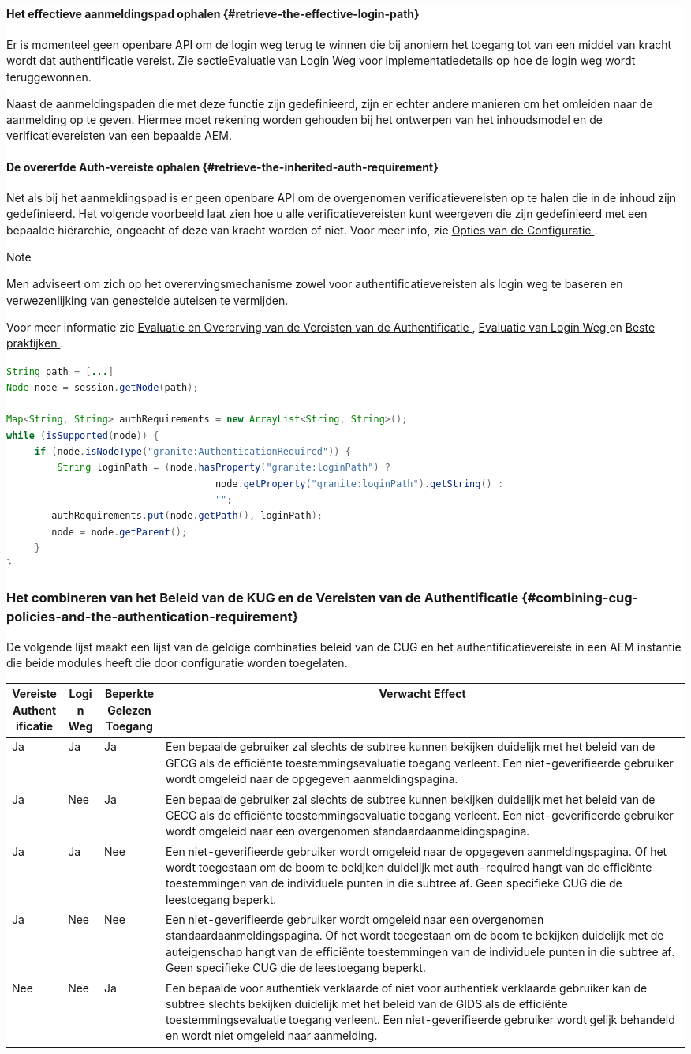 #### Het effectieve aanmeldingspad ophalen {#retrieve-the-effective-login-path}

Er is momenteel geen openbare API om de login weg terug te winnen die bij anoniem het toegang tot van een middel van kracht wordt dat authentificatie vereist. Zie sectieEvaluatie van Login Weg voor implementatiedetails op hoe de login weg wordt teruggewonnen.

Naast de aanmeldingspaden die met deze functie zijn gedefinieerd, zijn er echter andere manieren om het omleiden naar de aanmelding op te geven. Hiermee moet rekening worden gehouden bij het ontwerpen van het inhoudsmodel en de verificatievereisten van een bepaalde AEM.

#### De overerfde Auth-vereiste ophalen {#retrieve-the-inherited-auth-requirement}

Net als bij het aanmeldingspad is er geen openbare API om de overgenomen verificatievereisten op te halen die in de inhoud zijn gedefinieerd. Het volgende voorbeeld laat zien hoe u alle verificatievereisten kunt weergeven die zijn gedefinieerd met een bepaalde hiërarchie, ongeacht of deze van kracht worden of niet. Voor meer info, zie [ Opties van de Configuratie ](/help/sites-administering/closed-user-groups.md#configuration-options).

>[!NOTE]
>
>Men adviseert om zich op het overervingsmechanisme zowel voor authentificatievereisten als login weg te baseren en verwezenlijking van genestelde auteisen te vermijden.
>
>Voor meer informatie zie [ Evaluatie en Overerving van de Vereisten van de Authentificatie ](#evaluation-and-inheritance-of-the-authentication-requirement), [ Evaluatie van Login Weg ](#evaluation-of-login-path) en [ Beste praktijken ](#best-practices).

```java
String path = [...]
Node node = session.getNode(path);

Map<String, String> authRequirements = new ArrayList<String, String>();
while (isSupported(node)) {
     if (node.isNodeType("granite:AuthenticationRequired")) {
         String loginPath = (node.hasProperty("granite:loginPath") ?
                                     node.getProperty("granite:loginPath").getString() :
                                     "";
        authRequirements.put(node.getPath(), loginPath);
        node = node.getParent();
     }
}
```

### Het combineren van het Beleid van de KUG en de Vereisten van de Authentificatie {#combining-cug-policies-and-the-authentication-requirement}

De volgende lijst maakt een lijst van de geldige combinaties beleid van de CUG en het authentificatievereiste in een AEM instantie die beide modules heeft die door configuratie worden toegelaten.

| **Vereiste Authentificatie** | **Login Weg** | **Beperkte Gelezen Toegang** | **Verwacht Effect** |
|---|---|---|---|
| Ja | Ja | Ja | Een bepaalde gebruiker zal slechts de subtree kunnen bekijken duidelijk met het beleid van de GECG als de efficiënte toestemmingsevaluatie toegang verleent. Een niet-geverifieerde gebruiker wordt omgeleid naar de opgegeven aanmeldingspagina. |
| Ja | Nee | Ja | Een bepaalde gebruiker zal slechts de subtree kunnen bekijken duidelijk met het beleid van de GECG als de efficiënte toestemmingsevaluatie toegang verleent. Een niet-geverifieerde gebruiker wordt omgeleid naar een overgenomen standaardaanmeldingspagina. |
| Ja | Ja | Nee | Een niet-geverifieerde gebruiker wordt omgeleid naar de opgegeven aanmeldingspagina. Of het wordt toegestaan om de boom te bekijken duidelijk met auth-required hangt van de efficiënte toestemmingen van de individuele punten in die subtree af. Geen specifieke CUG die de leestoegang beperkt. |
| Ja | Nee | Nee | Een niet-geverifieerde gebruiker wordt omgeleid naar een overgenomen standaardaanmeldingspagina. Of het wordt toegestaan om de boom te bekijken duidelijk met de auteigenschap hangt van de efficiënte toestemmingen van de individuele punten in die subtree af. Geen specifieke CUG die de leestoegang beperkt. |
| Nee | Nee | Ja | Een bepaalde voor authentiek verklaarde of niet voor authentiek verklaarde gebruiker kan de subtree slechts bekijken duidelijk met het beleid van de GIDS als de efficiënte toestemmingsevaluatie toegang verleent. Een niet-geverifieerde gebruiker wordt gelijk behandeld en wordt niet omgeleid naar aanmelding. |
